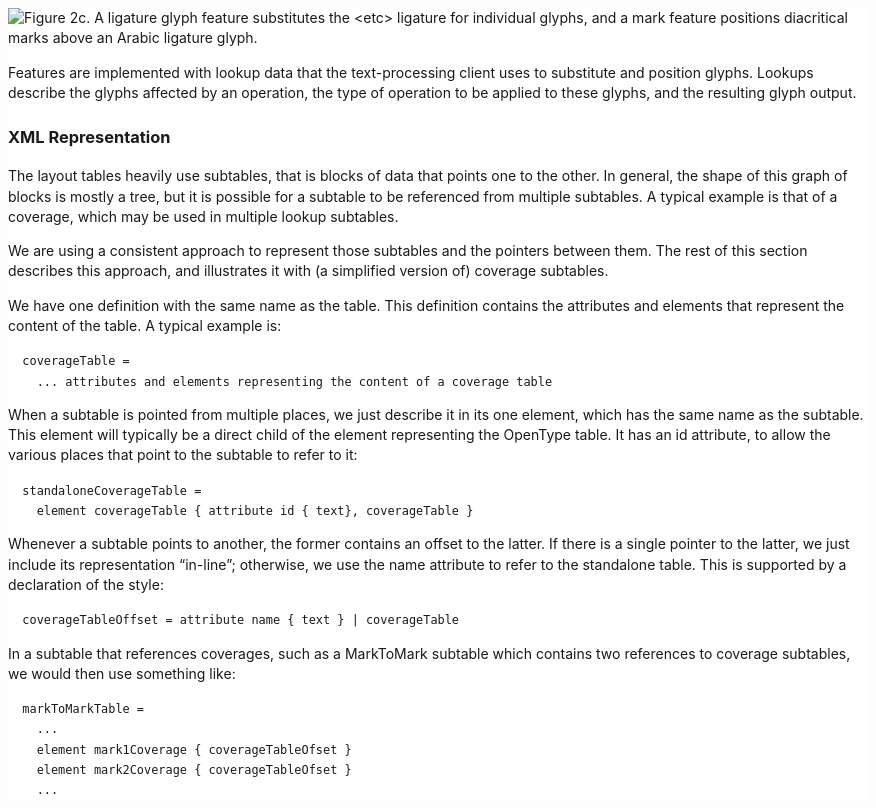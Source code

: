 ![Figure 2c. A ligature glyph feature substitutes the \<etc\> ligature
for individual glyphs, and a mark feature positions diacritical marks
above an Arabic ligature glyph.](fig2c.gif)

Features are implemented with lookup data that the text-processing
client uses to substitute and position glyphs. Lookups describe the
glyphs affected by an operation, the type of operation to be applied to
these glyphs, and the resulting glyph output.

### XML Representation

The layout tables heavily use subtables, that is blocks of data that
points one to the other. In general, the shape of this graph of blocks
is mostly a tree, but it is possible for a subtable to be referenced
from multiple subtables. A typical example is that of a coverage, which
may be used in multiple lookup subtables.

We are using a consistent approach to represent those subtables and the
pointers between them. The rest of this section describes this approach,
and illustrates it with (a simplified version of) coverage subtables.

We have one definition with the same name as the table. This definition
contains the attributes and elements that represent the content of the
table. A typical example is:

``` 
  coverageTable =
    ... attributes and elements representing the content of a coverage table
```

When a subtable is pointed from multiple places, we just describe it in
its one element, which has the same name as the subtable. This element
will typically be a direct child of the element representing the
OpenType table. It has an id attribute, to allow the various places that
point to the subtable to refer to it:

``` 
  standaloneCoverageTable =
    element coverageTable { attribute id { text}, coverageTable }
```

Whenever a subtable points to another, the former contains an offset to
the latter. If there is a single pointer to the latter, we just include
its representation “in-line”; otherwise, we use the name attribute to
refer to the standalone table. This is supported by a declaration of the
style:

``` 
  coverageTableOffset = attribute name { text } | coverageTable
```

In a subtable that references coverages, such as a MarkToMark subtable
which contains two references to coverage subtables, we would then use
something like:

``` 
  markToMarkTable =
    ...
    element mark1Coverage { coverageTableOfset }
    element mark2Coverage { coverageTableOfset }
    ...
```
